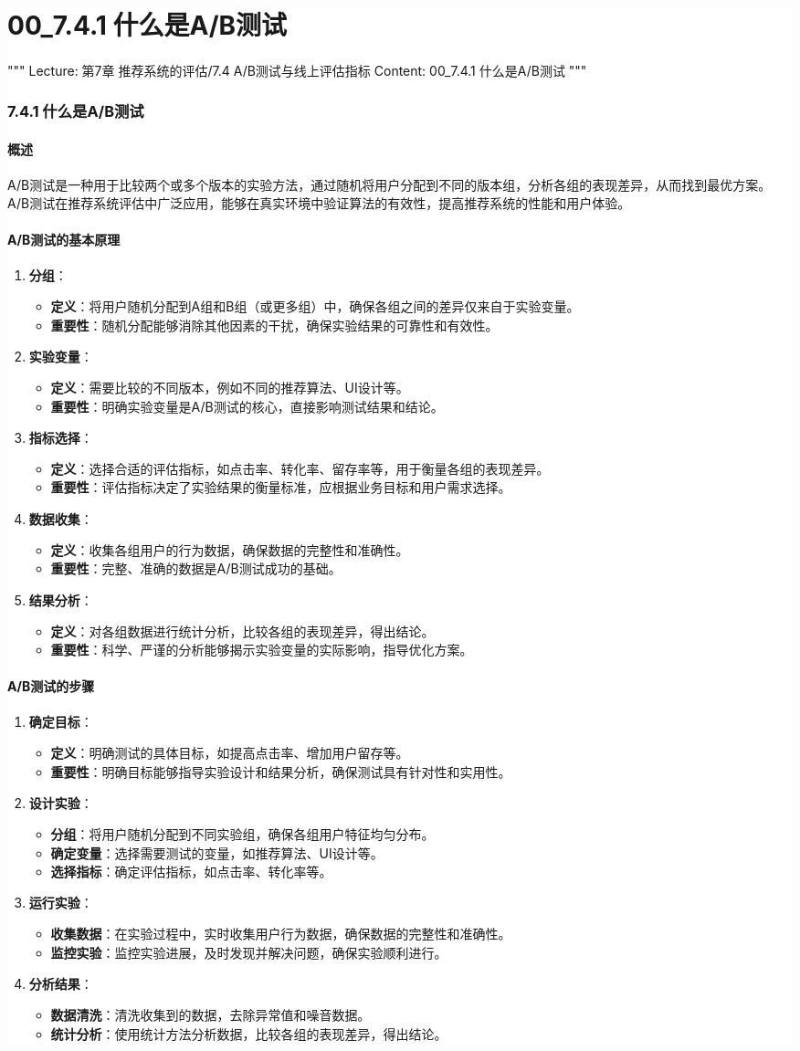 # 00_7.4.1 什么是A/B测试

"""
Lecture: 第7章 推荐系统的评估/7.4 A/B测试与线上评估指标
Content: 00_7.4.1 什么是A/B测试
"""

### 7.4.1 什么是A/B测试

#### 概述
A/B测试是一种用于比较两个或多个版本的实验方法，通过随机将用户分配到不同的版本组，分析各组的表现差异，从而找到最优方案。A/B测试在推荐系统评估中广泛应用，能够在真实环境中验证算法的有效性，提高推荐系统的性能和用户体验。

#### A/B测试的基本原理

1. **分组**：
   - **定义**：将用户随机分配到A组和B组（或更多组）中，确保各组之间的差异仅来自于实验变量。
   - **重要性**：随机分配能够消除其他因素的干扰，确保实验结果的可靠性和有效性。

2. **实验变量**：
   - **定义**：需要比较的不同版本，例如不同的推荐算法、UI设计等。
   - **重要性**：明确实验变量是A/B测试的核心，直接影响测试结果和结论。

3. **指标选择**：
   - **定义**：选择合适的评估指标，如点击率、转化率、留存率等，用于衡量各组的表现差异。
   - **重要性**：评估指标决定了实验结果的衡量标准，应根据业务目标和用户需求选择。

4. **数据收集**：
   - **定义**：收集各组用户的行为数据，确保数据的完整性和准确性。
   - **重要性**：完整、准确的数据是A/B测试成功的基础。

5. **结果分析**：
   - **定义**：对各组数据进行统计分析，比较各组的表现差异，得出结论。
   - **重要性**：科学、严谨的分析能够揭示实验变量的实际影响，指导优化方案。

#### A/B测试的步骤

1. **确定目标**：
   - **定义**：明确测试的具体目标，如提高点击率、增加用户留存等。
   - **重要性**：明确目标能够指导实验设计和结果分析，确保测试具有针对性和实用性。

2. **设计实验**：
   - **分组**：将用户随机分配到不同实验组，确保各组用户特征均匀分布。
   - **确定变量**：选择需要测试的变量，如推荐算法、UI设计等。
   - **选择指标**：确定评估指标，如点击率、转化率等。

3. **运行实验**：
   - **收集数据**：在实验过程中，实时收集用户行为数据，确保数据的完整性和准确性。
   - **监控实验**：监控实验进展，及时发现并解决问题，确保实验顺利进行。

4. **分析结果**：
   - **数据清洗**：清洗收集到的数据，去除异常值和噪音数据。
   - **统计分析**：使用统计方法分析数据，比较各组的表现差异，得出结论。

